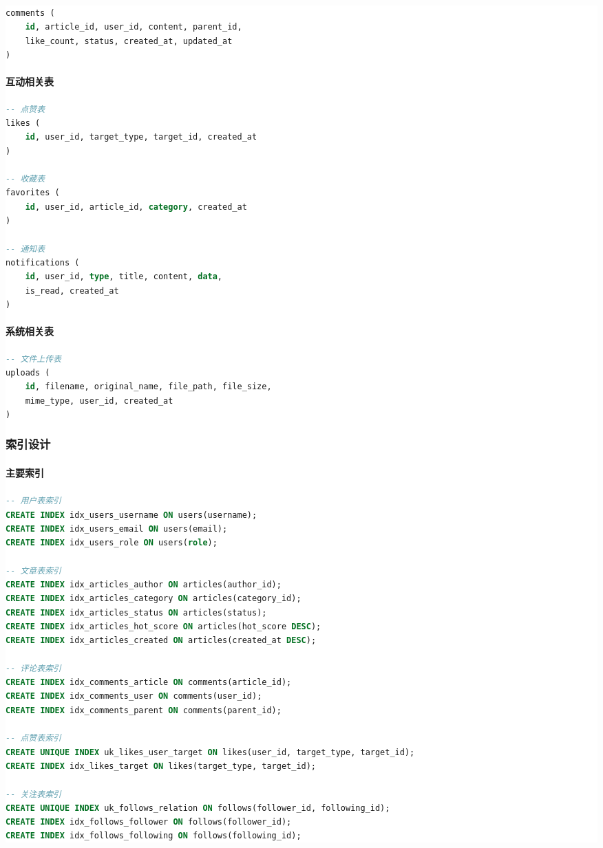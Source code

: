 ```sql
comments (
    id, article_id, user_id, content, parent_id,
    like_count, status, created_at, updated_at
)
```

#### 互动相关表
```sql
-- 点赞表
likes (
    id, user_id, target_type, target_id, created_at
)

-- 收藏表
favorites (
    id, user_id, article_id, category, created_at
)

-- 通知表
notifications (
    id, user_id, type, title, content, data,
    is_read, created_at
)
```

#### 系统相关表
```sql
-- 文件上传表
uploads (
    id, filename, original_name, file_path, file_size,
    mime_type, user_id, created_at
)
```

### 索引设计

#### 主要索引
```sql
-- 用户表索引
CREATE INDEX idx_users_username ON users(username);
CREATE INDEX idx_users_email ON users(email);
CREATE INDEX idx_users_role ON users(role);

-- 文章表索引
CREATE INDEX idx_articles_author ON articles(author_id);
CREATE INDEX idx_articles_category ON articles(category_id);
CREATE INDEX idx_articles_status ON articles(status);
CREATE INDEX idx_articles_hot_score ON articles(hot_score DESC);
CREATE INDEX idx_articles_created ON articles(created_at DESC);

-- 评论表索引
CREATE INDEX idx_comments_article ON comments(article_id);
CREATE INDEX idx_comments_user ON comments(user_id);
CREATE INDEX idx_comments_parent ON comments(parent_id);

-- 点赞表索引
CREATE UNIQUE INDEX uk_likes_user_target ON likes(user_id, target_type, target_id);
CREATE INDEX idx_likes_target ON likes(target_type, target_id);

-- 关注表索引
CREATE UNIQUE INDEX uk_follows_relation ON follows(follower_id, following_id);
CREATE INDEX idx_follows_follower ON follows(follower_id);
CREATE INDEX idx_follows_following ON follows(following_id);

```